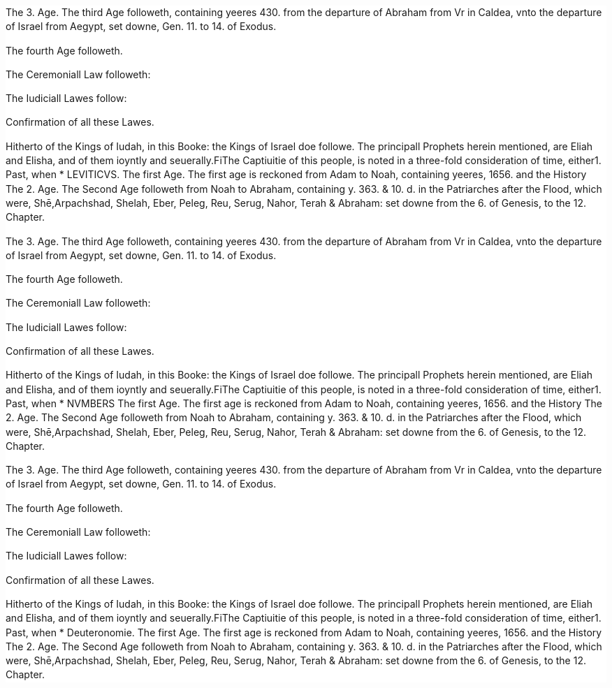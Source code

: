 The 3. Age. The third Age followeth, containing yeeres 430. from the departure of Abraham from Vr in Caldea, vnto the departure of Israel from Aegypt, set downe, Gen. 11. to 14. of Exodus.

The fourth Age followeth.

The Ceremoniall Law followeth:

The Iudiciall Lawes follow:

Confirmation of all these Lawes.

Hitherto of the Kings of Iudah, in this Booke: the Kings of Israel doe followe.
The principall Prophets herein mentioned, are Eliah and Elisha, and of them ioyntly and seuerally.FiThe Captiuitie of this
 people, is noted in a three-fold consideration of time, either1. Past, when 
      * LEVITICVS.
The first Age. The first age is reckoned from Adam to Noah, containing yeeres, 1656. and the History
The 2. Age. The Second Age followeth from Noah to Abraham, containing y. 363. & 10. d. in the Patriarches after the Flood, which were, Shē,Arpachshad, Shelah, Eber, Peleg, Reu, Serug, Nahor, Terah & Abraham: set downe from the 6. of Genesis, to the 12. Chapter.

The 3. Age. The third Age followeth, containing yeeres 430. from the departure of Abraham from Vr in Caldea, vnto the departure of Israel from Aegypt, set downe, Gen. 11. to 14. of Exodus.

The fourth Age followeth.

The Ceremoniall Law followeth:

The Iudiciall Lawes follow:

Confirmation of all these Lawes.

Hitherto of the Kings of Iudah, in this Booke: the Kings of Israel doe followe.
The principall Prophets herein mentioned, are Eliah and Elisha, and of them ioyntly and seuerally.FiThe Captiuitie of this
 people, is noted in a three-fold consideration of time, either1. Past, when 
      * NVMBERS
The first Age. The first age is reckoned from Adam to Noah, containing yeeres, 1656. and the History
The 2. Age. The Second Age followeth from Noah to Abraham, containing y. 363. & 10. d. in the Patriarches after the Flood, which were, Shē,Arpachshad, Shelah, Eber, Peleg, Reu, Serug, Nahor, Terah & Abraham: set downe from the 6. of Genesis, to the 12. Chapter.

The 3. Age. The third Age followeth, containing yeeres 430. from the departure of Abraham from Vr in Caldea, vnto the departure of Israel from Aegypt, set downe, Gen. 11. to 14. of Exodus.

The fourth Age followeth.

The Ceremoniall Law followeth:

The Iudiciall Lawes follow:

Confirmation of all these Lawes.

Hitherto of the Kings of Iudah, in this Booke: the Kings of Israel doe followe.
The principall Prophets herein mentioned, are Eliah and Elisha, and of them ioyntly and seuerally.FiThe Captiuitie of this
 people, is noted in a three-fold consideration of time, either1. Past, when 
      * Deuteronomie.
The first Age. The first age is reckoned from Adam to Noah, containing yeeres, 1656. and the History
The 2. Age. The Second Age followeth from Noah to Abraham, containing y. 363. & 10. d. in the Patriarches after the Flood, which were, Shē,Arpachshad, Shelah, Eber, Peleg, Reu, Serug, Nahor, Terah & Abraham: set downe from the 6. of Genesis, to the 12. Chapter.
